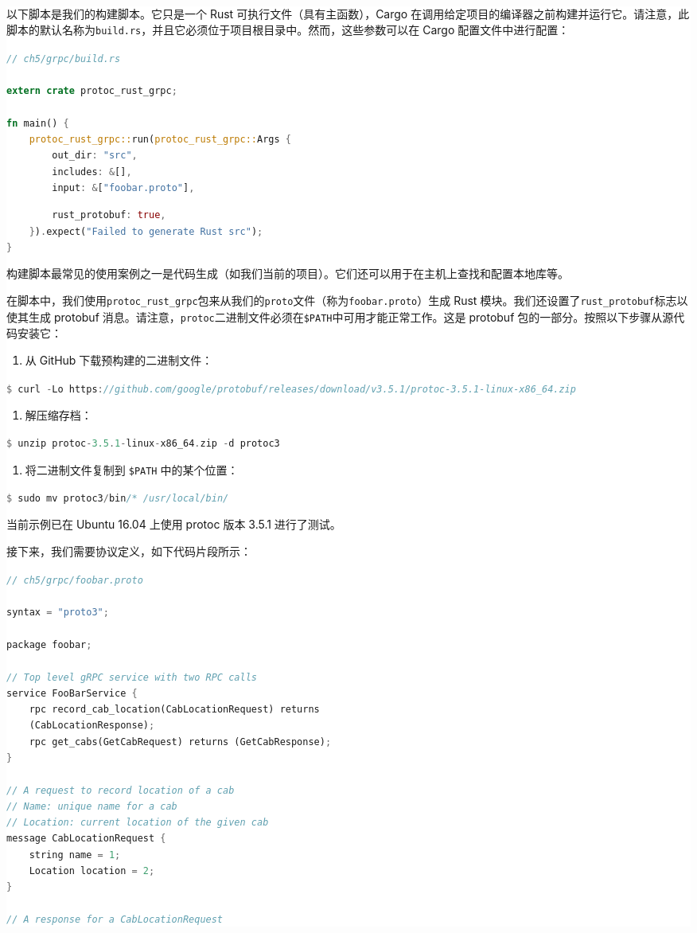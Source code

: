 以下脚本是我们的构建脚本。它只是一个 Rust 可执行文件（具有主函数），Cargo 在调用给定项目的编译器之前构建并运行它。请注意，此脚本的默认名称为`build.rs`，并且它必须位于项目根目录中。然而，这些参数可以在 Cargo 配置文件中进行配置：

```rs
// ch5/grpc/build.rs

extern crate protoc_rust_grpc;

fn main() {
    protoc_rust_grpc::run(protoc_rust_grpc::Args {
        out_dir: "src",
        includes: &[],
        input: &["foobar.proto"],
```

```rs
        rust_protobuf: true,
    }).expect("Failed to generate Rust src");
}
```

构建脚本最常见的使用案例之一是代码生成（如我们当前的项目）。它们还可以用于在主机上查找和配置本地库等。

在脚本中，我们使用`protoc_rust_grpc`包来从我们的`proto`文件（称为`foobar.proto`）生成 Rust 模块。我们还设置了`rust_protobuf`标志以使其生成 protobuf 消息。请注意，`protoc`二进制文件必须在`$PATH`中可用才能正常工作。这是 protobuf 包的一部分。按照以下步骤从源代码安装它：

1.  从 GitHub 下载预构建的二进制文件：

```rs
$ curl -Lo https://github.com/google/protobuf/releases/download/v3.5.1/protoc-3.5.1-linux-x86_64.zip
```

1.  解压缩存档：

```rs
$ unzip protoc-3.5.1-linux-x86_64.zip -d protoc3
```

1.  将二进制文件复制到 `$PATH` 中的某个位置：

```rs
$ sudo mv protoc3/bin/* /usr/local/bin/
```

当前示例已在 Ubuntu 16.04 上使用 protoc 版本 3.5.1 进行了测试。

接下来，我们需要协议定义，如下代码片段所示：

```rs
// ch5/grpc/foobar.proto

syntax = "proto3";

package foobar;

// Top level gRPC service with two RPC calls
service FooBarService {
    rpc record_cab_location(CabLocationRequest) returns
    (CabLocationResponse);
    rpc get_cabs(GetCabRequest) returns (GetCabResponse);
}

// A request to record location of a cab
// Name: unique name for a cab
// Location: current location of the given cab
message CabLocationRequest {
    string name = 1;
    Location location = 2;
}

// A response for a CabLocationRequest
```
